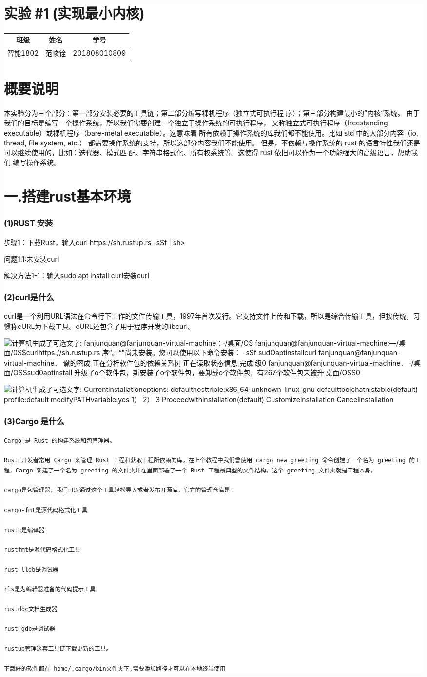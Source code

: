 ﻿#     		       实验 #1 (实现最小内核)

|   班级   | 姓名   | 学号         |
| :------: | ------ | ------------ |
| 智能1802 | 范峻铨 | 201808010809 |



# 概要说明

本实验分为三个部分：第一部分安装必要的工具链；第二部分编写裸机程序（独立式可执行程 序）；第三部分构建最小的”内核“系统。 由于我们的目标是编写一个操作系统，所以我们需要创建一个独立于操作系统的可执行程序， 又称独立式可执行程序（freestanding executable）或裸机程序（bare-metal executable）。这意味着 所有依赖于操作系统的库我们都不能使用。比如 std 中的大部分内容（io, thread, file system, etc.） 都需要操作系统的支持，所以这部分内容我们不能使用。 但是，不依赖与操作系统的 rust 的语言特性我们还是可以继续使用的，比如：迭代器、模式匹 配、字符串格式化、所有权系统等。这使得 rust 依旧可以作为一个功能强大的高级语言，帮助我们 编写操作系统。

# 一.搭建rust基本环境

### (1)RUST 安装

步骤1：下载Rust，输入curl https://sh.rustup.rs -sSf | sh>

问题1.1:未安装curl

解决方法1-1：输入sudo apt install curl安装curl



###  (2)curl是什么

curl是一个利用URL语法在命令行下工作的文件传输工具，1997年首次发行。它支持文件上传和下载，所以是综合传输工具，但按传统，习惯称cURL为下载工具。cURL还包含了用于程序开发的libcurl。

![计算机生成了可选文字: fanjunquan@fanjunquan-virtual-machine：·/桌面/OS fanjunquan@fanjunquan-virtual-machine:—/桌面/0S$curlhttps://sh.rustup.rs 序“。“"尚耒安装。您可以使用以下命令安装： -sSf sudOaptinstallcurl fanjunquan@fanjunquan-virtual-machine． 谳的密成 正在分析软件包的依赖关系树 正在读取状态信息 完成 级0 fanjunquan@fanjunquan-virtual-machine． ·/桌面/OSSsud0aptinstall 升级了o个软件包，新安装了o个软件包，要卸载o个软件包，有267个软件包耒被升 桌面/OSS0](https://img2020.cnblogs.com/blog/1686010/202010/1686010-20201031144140885-1745326538.png)

![计算机生成了可选文字: Currentinstallationoptions: defaulthosttriple:x86_64-unknown-Iinux-gnu defaulttoolchatn:stable(default) profile:default modifyPATHvariable:yes 1） 2） 3 Proceedwithinstallation(default) Customizeinstallation Cancelinstallation](https://img2020.cnblogs.com/blog/1686010/202010/1686010-20201031144140593-1538613060.png)

### (3)Cargo 是什么

```
Cargo 是 Rust 的构建系统和包管理器。

Rust 开发者常用 Cargo 来管理 Rust 工程和获取工程所依赖的库。在上个教程中我们曾使用 cargo new greeting 命令创建了一个名为 greeting 的工程，Cargo 新建了一个名为 greeting 的文件夹并在里面部署了一个 Rust 工程最典型的文件结构。这个 greeting 文件夹就是工程本身。

cargo是包管理器，我们可以通过这个工具轻松导入或者发布开源库。官方的管理仓库是：

cargo-fmt是源代码格式化工具

rustc是编译器

rustfmt是源代码格式化工具

rust-lldb是调试器

rls是为编辑器准备的代码提示工具，

rustdoc文档生成器

rust-gdb是调试器

rustup管理这套工具链下载更新的工具。

下载好的软件都在 home/.cargo/bin文件夹下,需要添加路径才可以在本地终端使用
```

